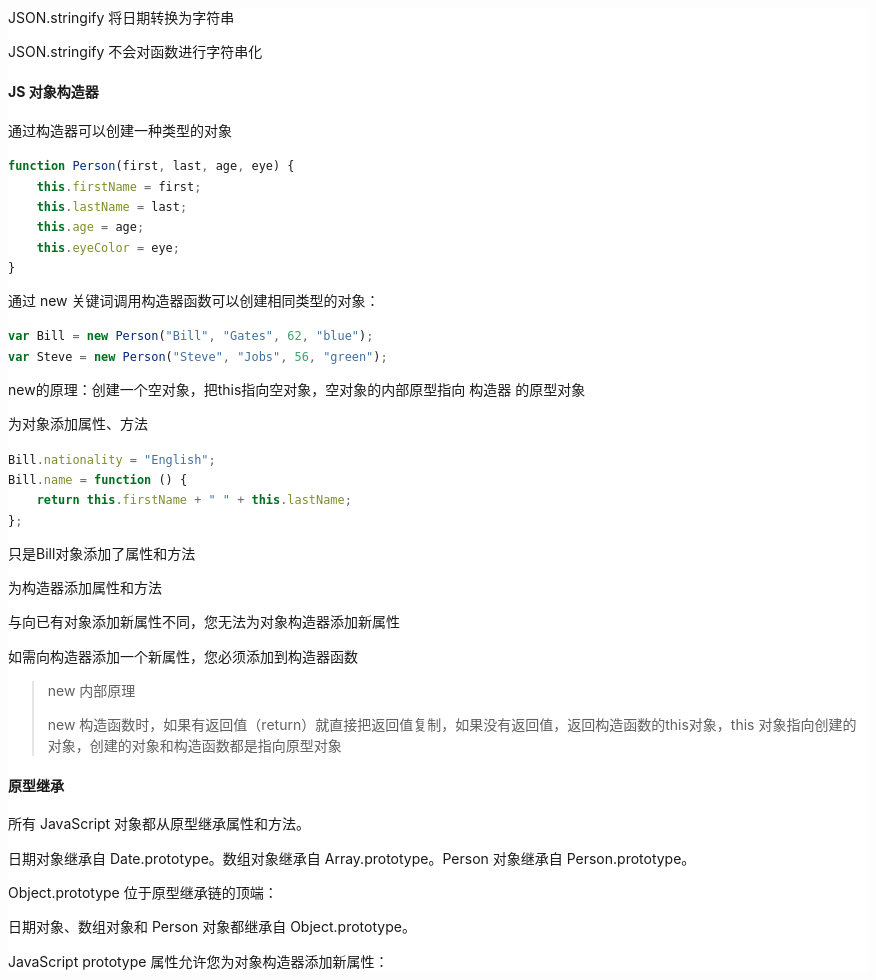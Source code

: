 JSON.stringify 将日期转换为字符串

JSON.stringify 不会对函数进行字符串化

#### JS 对象构造器

通过构造器可以创建一种类型的对象

~~~js
function Person(first, last, age, eye) {
    this.firstName = first;
    this.lastName = last;
    this.age = age;
    this.eyeColor = eye;
}
~~~

通过 new 关键词调用构造器函数可以创建相同类型的对象：

~~~js
var Bill = new Person("Bill", "Gates", 62, "blue");
var Steve = new Person("Steve", "Jobs", 56, "green");
~~~

new的原理：创建一个空对象，把this指向空对象，空对象的内部原型指向 构造器 的原型对象

为对象添加属性、方法

~~~js
Bill.nationality = "English";
Bill.name = function () {
    return this.firstName + " " + this.lastName;
};
~~~

只是Bill对象添加了属性和方法



为构造器添加属性和方法

与向已有对象添加新属性不同，您无法为对象构造器添加新属性

如需向构造器添加一个新属性，您必须添加到构造器函数

> new 内部原理
>
> new 构造函数时，如果有返回值（return）就直接把返回值复制，如果没有返回值，返回构造函数的this对象，this 对象指向创建的对象，创建的对象和构造函数都是指向原型对象

#### 原型继承

所有 JavaScript 对象都从原型继承属性和方法。

日期对象继承自 Date.prototype。数组对象继承自 Array.prototype。Person 对象继承自 Person.prototype。

Object.prototype 位于原型继承链的顶端：

日期对象、数组对象和 Person 对象都继承自 Object.prototype。



JavaScript prototype 属性允许您为对象构造器添加新属性：
